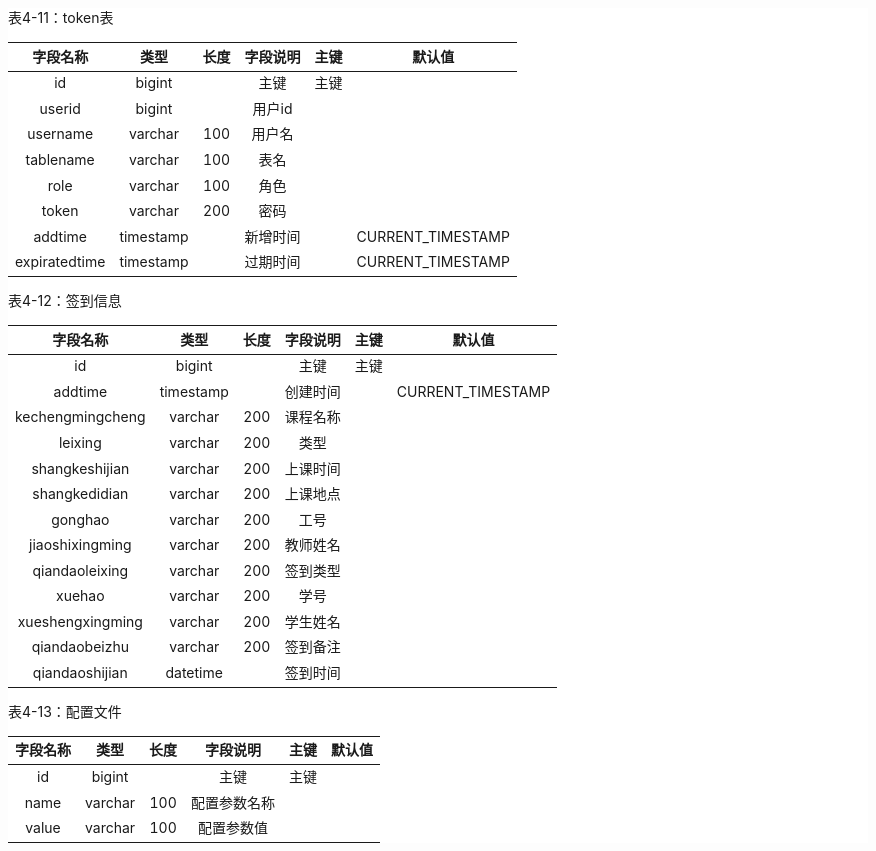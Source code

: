 表4-11：token表

|字段名称|类型|长度|字段说明|主键|默认值|
| :-: | :-: | :-: | :-: | :-: | :-: |
|id|bigint||主键|主键||
|userid|bigint||用户id|||
|username|varchar|100|用户名|||
|tablename|varchar|100|表名|||
|role|varchar|100|角色|||
|token|varchar|200|密码|||
|addtime|timestamp||新增时间||CURRENT\_TIMESTAMP|
|expiratedtime|timestamp||过期时间||CURRENT\_TIMESTAMP|

表4-12：签到信息

|字段名称|类型|长度|字段说明|主键|默认值|
| :-: | :-: | :-: | :-: | :-: | :-: |
|id|bigint||主键|主键||
|addtime|timestamp||创建时间||CURRENT\_TIMESTAMP|
|kechengmingcheng|varchar|200|课程名称|||
|leixing|varchar|200|类型|||
|shangkeshijian|varchar|200|上课时间|||
|shangkedidian|varchar|200|上课地点|||
|gonghao|varchar|200|工号|||
|jiaoshixingming|varchar|200|教师姓名|||
|qiandaoleixing|varchar|200|签到类型|||
|xuehao|varchar|200|学号|||
|xueshengxingming|varchar|200|学生姓名|||
|qiandaobeizhu|varchar|200|签到备注|||
|qiandaoshijian|datetime||签到时间|||

表4-13：配置文件

|字段名称|类型|长度|字段说明|主键|默认值|
| :-: | :-: | :-: | :-: | :-: | :-: |
|id|bigint||主键|主键||
|name|varchar|100|配置参数名称|||
|value|varchar|100|配置参数值|||
